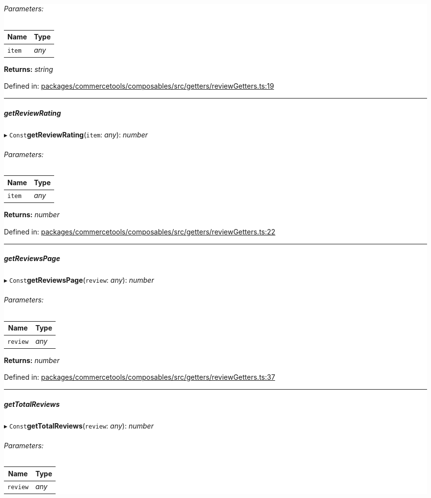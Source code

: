 ###### Parameters:

Name | Type |
------ | ------ |
`item` | *any* |

**Returns:** *string*

Defined in: [packages/commercetools/composables/src/getters/reviewGetters.ts:19](https://github.com/vuestorefront/vue-storefront/blob/8a84224e5/packages/commercetools/composables/src/getters/reviewGetters.ts#L19)

___

##### getReviewRating

▸ `Const`**getReviewRating**(`item`: *any*): *number*

###### Parameters:

Name | Type |
------ | ------ |
`item` | *any* |

**Returns:** *number*

Defined in: [packages/commercetools/composables/src/getters/reviewGetters.ts:22](https://github.com/vuestorefront/vue-storefront/blob/8a84224e5/packages/commercetools/composables/src/getters/reviewGetters.ts#L22)

___

##### getReviewsPage

▸ `Const`**getReviewsPage**(`review`: *any*): *number*

###### Parameters:

Name | Type |
------ | ------ |
`review` | *any* |

**Returns:** *number*

Defined in: [packages/commercetools/composables/src/getters/reviewGetters.ts:37](https://github.com/vuestorefront/vue-storefront/blob/8a84224e5/packages/commercetools/composables/src/getters/reviewGetters.ts#L37)

___

##### getTotalReviews

▸ `Const`**getTotalReviews**(`review`: *any*): *number*

###### Parameters:

Name | Type |
------ | ------ |
`review` | *any* |
